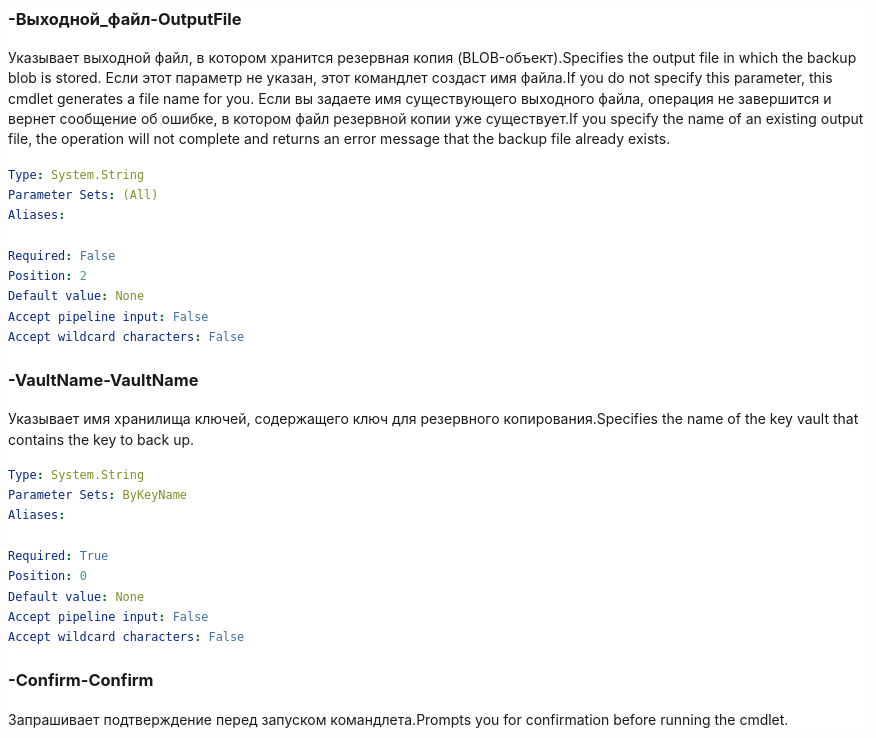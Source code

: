 ### <span data-ttu-id="769d7-132">-Выходной_файл</span><span class="sxs-lookup"><span data-stu-id="769d7-132">-OutputFile</span></span>
<span data-ttu-id="769d7-133">Указывает выходной файл, в котором хранится резервная копия (BLOB-объект).</span><span class="sxs-lookup"><span data-stu-id="769d7-133">Specifies the output file in which the backup blob is stored.</span></span>
<span data-ttu-id="769d7-134">Если этот параметр не указан, этот командлет создаст имя файла.</span><span class="sxs-lookup"><span data-stu-id="769d7-134">If you do not specify this parameter, this cmdlet generates a file name for you.</span></span>
<span data-ttu-id="769d7-135">Если вы задаете имя существующего выходного файла, операция не завершится и вернет сообщение об ошибке, в котором файл резервной копии уже существует.</span><span class="sxs-lookup"><span data-stu-id="769d7-135">If you specify the name of an existing output file, the operation will not complete and returns an error message that the backup file already exists.</span></span>

```yaml
Type: System.String
Parameter Sets: (All)
Aliases:

Required: False
Position: 2
Default value: None
Accept pipeline input: False
Accept wildcard characters: False
```

### <span data-ttu-id="769d7-136">-VaultName</span><span class="sxs-lookup"><span data-stu-id="769d7-136">-VaultName</span></span>
<span data-ttu-id="769d7-137">Указывает имя хранилища ключей, содержащего ключ для резервного копирования.</span><span class="sxs-lookup"><span data-stu-id="769d7-137">Specifies the name of the key vault that contains the key to back up.</span></span>

```yaml
Type: System.String
Parameter Sets: ByKeyName
Aliases:

Required: True
Position: 0
Default value: None
Accept pipeline input: False
Accept wildcard characters: False
```

### <span data-ttu-id="769d7-138">-Confirm</span><span class="sxs-lookup"><span data-stu-id="769d7-138">-Confirm</span></span>
<span data-ttu-id="769d7-139">Запрашивает подтверждение перед запуском командлета.</span><span class="sxs-lookup"><span data-stu-id="769d7-139">Prompts you for confirmation before running the cmdlet.</span></span>
